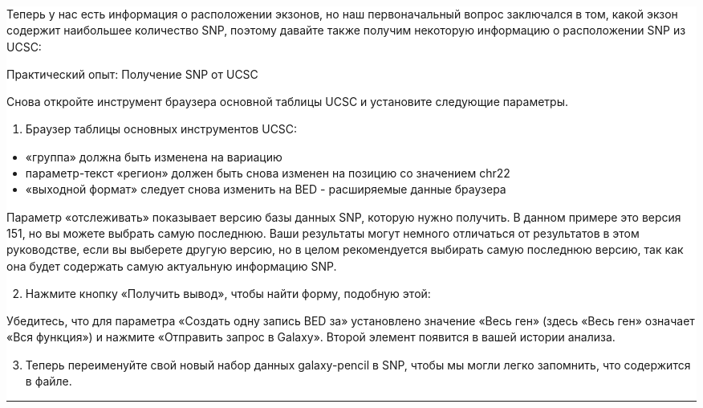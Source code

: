 
Теперь у нас есть информация о расположении экзонов, но наш первоначальный вопрос заключался в том, какой экзон содержит наибольшее количество SNP, поэтому давайте также получим некоторую информацию о расположении SNP из UCSC:

Практический опыт: Получение SNP от UCSC

Снова откройте инструмент браузера основной таблицы UCSC и установите следующие параметры.

1) Браузер таблицы основных инструментов UCSC:
- «группа» должна быть изменена на вариацию
- параметр-текст «регион» должен быть снова изменен на позицию со значением chr22
- «выходной формат» следует снова изменить на BED - расширяемые данные браузера

Параметр «отслеживать» показывает версию базы данных SNP, которую нужно получить. В данном примере это версия 151, но вы можете выбрать самую последнюю. Ваши результаты могут немного отличаться от результатов в этом руководстве, если вы выберете другую версию, но в целом рекомендуется выбирать самую последнюю версию, так как она будет содержать самую актуальную информацию SNP.

2) Нажмите кнопку «Получить вывод», чтобы найти форму, подобную этой:

Убедитесь, что для параметра «Создать одну запись BED за» установлено значение «Весь ген» (здесь «Весь ген» означает «Вся функция») и нажмите «Отправить запрос в Galaxy». Второй элемент появится в вашей истории анализа.

3) Теперь переименуйте свой новый набор данных galaxy-pencil в SNP, чтобы мы могли легко запомнить, что содержится в файле.
______________________________________________________________________
